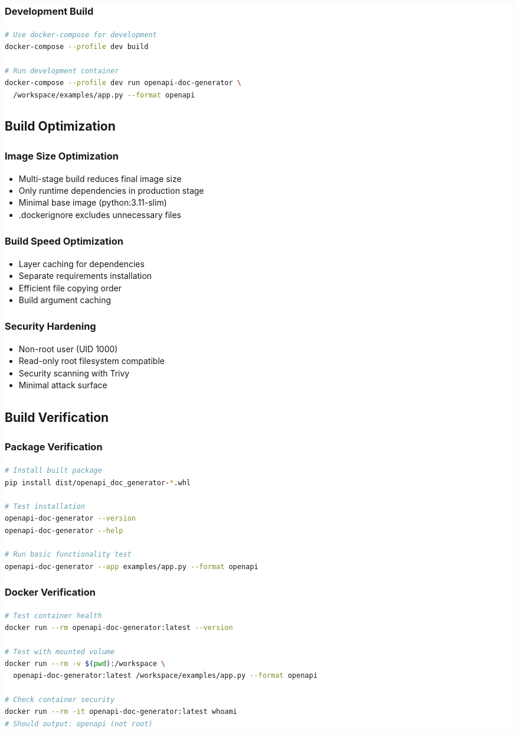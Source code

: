 ### Development Build
```bash
# Use docker-compose for development
docker-compose --profile dev build

# Run development container
docker-compose --profile dev run openapi-doc-generator \
  /workspace/examples/app.py --format openapi
```

## Build Optimization

### Image Size Optimization
- Multi-stage build reduces final image size
- Only runtime dependencies in production stage
- Minimal base image (python:3.11-slim)
- .dockerignore excludes unnecessary files

### Build Speed Optimization
- Layer caching for dependencies
- Separate requirements installation
- Efficient file copying order
- Build argument caching

### Security Hardening
- Non-root user (UID 1000)
- Read-only root filesystem compatible
- Security scanning with Trivy
- Minimal attack surface

## Build Verification

### Package Verification
```bash
# Install built package
pip install dist/openapi_doc_generator-*.whl

# Test installation
openapi-doc-generator --version
openapi-doc-generator --help

# Run basic functionality test
openapi-doc-generator --app examples/app.py --format openapi
```

### Docker Verification
```bash
# Test container health
docker run --rm openapi-doc-generator:latest --version

# Test with mounted volume
docker run --rm -v $(pwd):/workspace \
  openapi-doc-generator:latest /workspace/examples/app.py --format openapi

# Check container security
docker run --rm -it openapi-doc-generator:latest whoami
# Should output: openapi (not root)
```
